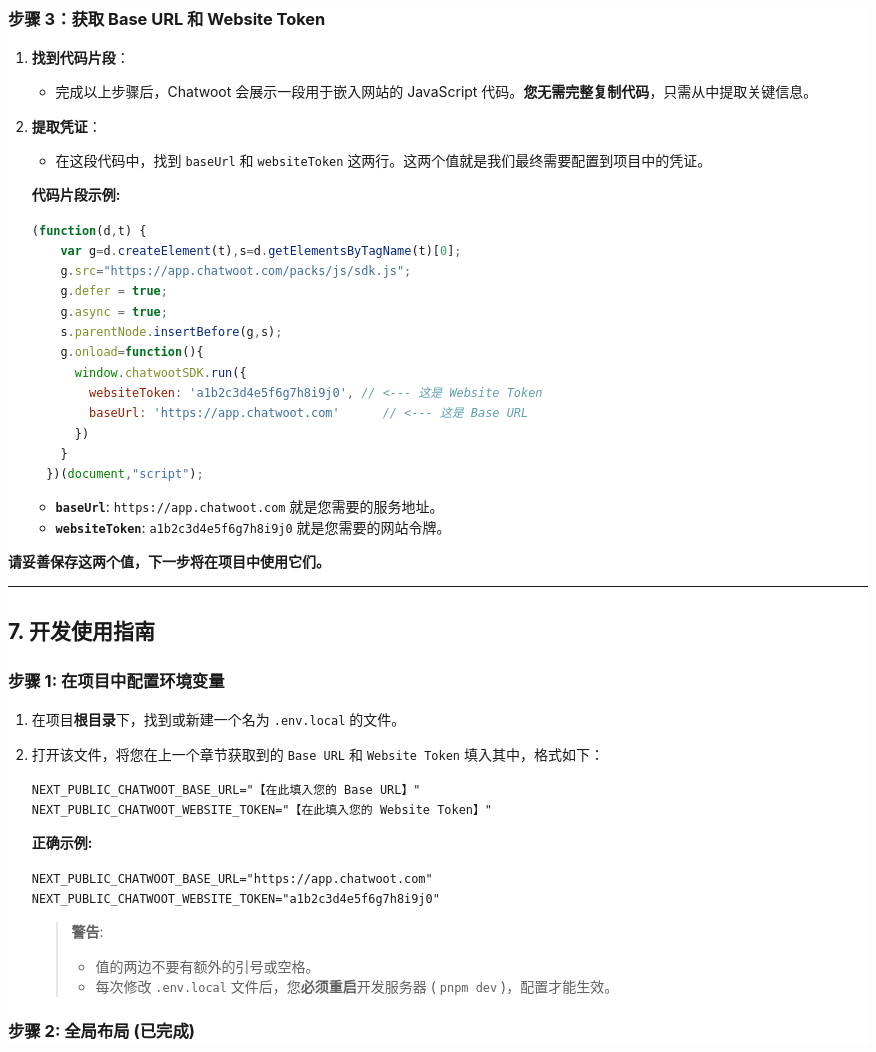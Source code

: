 ### 步骤 3：获取 Base URL 和 Website Token

1.  **找到代码片段**：
    - 完成以上步骤后，Chatwoot 会展示一段用于嵌入网站的 JavaScript 代码。**您无需完整复制代码**，只需从中提取关键信息。

2.  **提取凭证**：
    - 在这段代码中，找到 `baseUrl` 和 `websiteToken` 这两行。这两个值就是我们最终需要配置到项目中的凭证。

    **代码片段示例:**
    ```javascript
    (function(d,t) {
        var g=d.createElement(t),s=d.getElementsByTagName(t)[0];
        g.src="https://app.chatwoot.com/packs/js/sdk.js";
        g.defer = true;
        g.async = true;
        s.parentNode.insertBefore(g,s);
        g.onload=function(){
          window.chatwootSDK.run({
            websiteToken: 'a1b2c3d4e5f6g7h8i9j0', // <--- 这是 Website Token
            baseUrl: 'https://app.chatwoot.com'      // <--- 这是 Base URL
          })
        }
      })(document,"script");
    ```
    - **`baseUrl`**: `https://app.chatwoot.com` 就是您需要的服务地址。
    - **`websiteToken`**: `a1b2c3d4e5f6g7h8i9j0` 就是您需要的网站令牌。

**请妥善保存这两个值，下一步将在项目中使用它们。**

---

## 7. 开发使用指南

### 步骤 1: 在项目中配置环境变量

1.  在项目**根目录**下，找到或新建一个名为 `.env.local` 的文件。

2.  打开该文件，将您在上一个章节获取到的 `Base URL` 和 `Website Token` 填入其中，格式如下：

    ```env
    NEXT_PUBLIC_CHATWOOT_BASE_URL="【在此填入您的 Base URL】"
    NEXT_PUBLIC_CHATWOOT_WEBSITE_TOKEN="【在此填入您的 Website Token】"
    ```

    **正确示例:**
    ```env
    NEXT_PUBLIC_CHATWOOT_BASE_URL="https://app.chatwoot.com"
    NEXT_PUBLIC_CHATWOOT_WEBSITE_TOKEN="a1b2c3d4e5f6g7h8i9j0"
    ```
    > **警告**:
    > - 值的两边不要有额外的引号或空格。
    > - 每次修改 `.env.local` 文件后，您**必须重启**开发服务器 ( `pnpm dev` )，配置才能生效。

### 步骤 2: 全局布局 (已完成)
